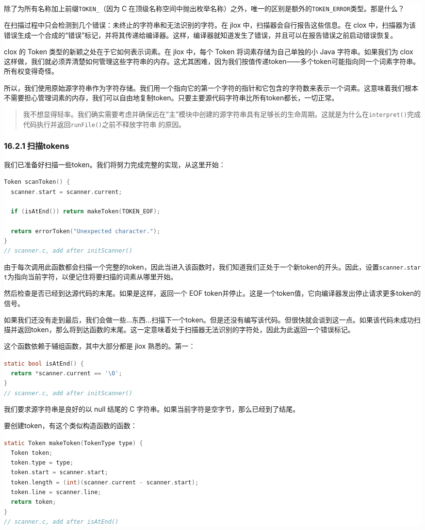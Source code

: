 ```c
```

除了为所有名称加上前缀`TOKEN_`（因为 C 在顶级名称空间中抛出枚举名称）之外，唯一的区别是额外的`TOKEN_ERROR`类型。那是什么？

在扫描过程中只会检测到几个错误：未终止的字符串和无法识别的字符。在 jlox 中，扫描器会自行报告这些信息。在 clox 中，扫描器为该错误生成一个合成的“错误”标记，并将其传递给编译器。这样，编译器就知道发生了错误，并且可以在报告错误之前启动错误恢复。

clox 的 Token 类型的新颖之处在于它如何表示词素。在 jlox 中，每个 Token 将词素存储为自己单独的小 Java 字符串。如果我们为 clox 这样做，我们就必须弄清楚如何管理这些字符串的内存。这尤其困难，因为我们按值传递token——多个token可能指向同一个词素字符串。所有权变得奇怪。

所以，我们使用原始源字符串作为字符存储。我们用一个指向它的第一个字符的指针和它包含的字符数来表示一个词素。这意味着我们根本不需要担心管理词素的内存，我们可以自由地复制token。只要主要源代码字符串比所有token都长，一切正常。

> 我不想显得轻率。我们确实需要考虑并确保远在“主”模块中创建的源字符串具有足够长的生命周期。这就是为什么在`interpret()`完成代码执行并返回`runFile()`之前不释放字符串 的原因。

### 16.2.1 扫描tokens

我们已准备好扫描一些token。我们将努力完成完整的实现，从这里开始：

```c
Token scanToken() {
  scanner.start = scanner.current;

  if (isAtEnd()) return makeToken(TOKEN_EOF);

  return errorToken("Unexpected character.");
}
// scanner.c, add after initScanner()
```

由于每次调用此函数都会扫描一个完整的token，因此当进入该函数时，我们知道我们正处于一个新token的开头。因此，设置`scanner.start`为指向当前字符，以便记住将要扫描的词素从哪里开始。

然后检查是否已经到达源代码的末尾。如果是这样，返回一个 EOF token并停止。这是一个token值，它向编译器发出停止请求更多token的信号。

如果我们还没有走到最后，我们会做一些...东西...扫描下一个token。但是还没有编写该代码。但很快就会谈到这一点。如果该代码未成功扫描并返回token，那么将到达函数的末尾。这一定意味着处于扫描器无法识别的字符处，因此为此返回一个错误标记。

这个函数依赖于辅组函数，其中大部分都是 jlox 熟悉的。第一：

```c
static bool isAtEnd() {
  return *scanner.current == '\0';
}
// scanner.c, add after initScanner()
```

我们要求源字符串是良好的以 null 结尾的 C 字符串。如果当前字符是空字节，那么已经到了结尾。

要创建token，有这个类似构造函数的函数：

```c
static Token makeToken(TokenType type) {
  Token token;
  token.type = type;
  token.start = scanner.start;
  token.length = (int)(scanner.current - scanner.start);
  token.line = scanner.line;
  return token;
}
// scanner.c, add after isAtEnd()
```
